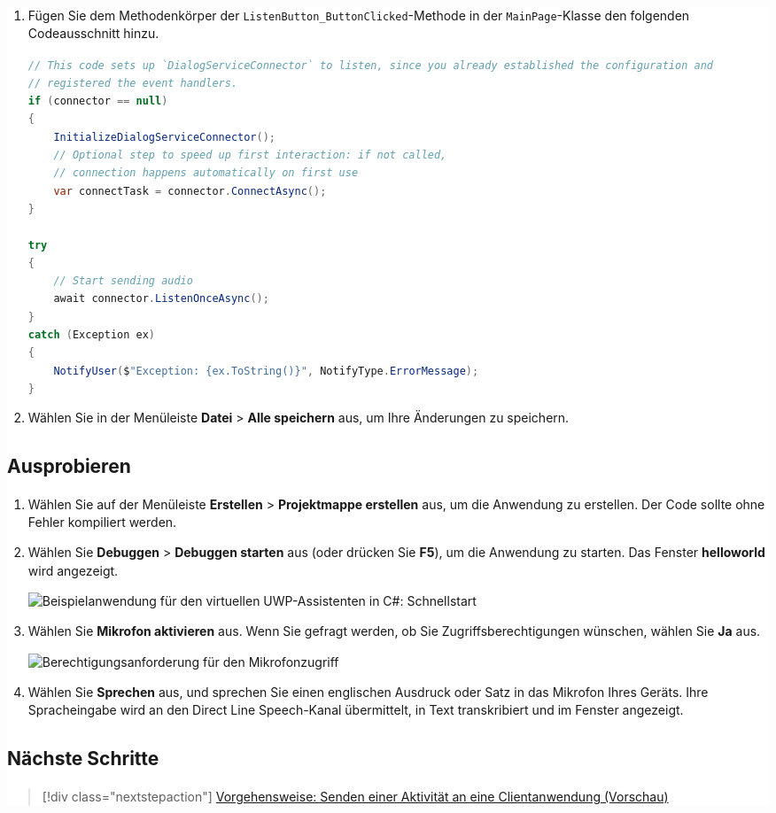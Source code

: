 1. Fügen Sie dem Methodenkörper der `ListenButton_ButtonClicked`-Methode in der `MainPage`-Klasse den folgenden Codeausschnitt hinzu.

   ```csharp
   // This code sets up `DialogServiceConnector` to listen, since you already established the configuration and
   // registered the event handlers.
   if (connector == null)
   {
       InitializeDialogServiceConnector();
       // Optional step to speed up first interaction: if not called,
       // connection happens automatically on first use
       var connectTask = connector.ConnectAsync();
   }

   try
   {
       // Start sending audio
       await connector.ListenOnceAsync();
   }
   catch (Exception ex)
   {
       NotifyUser($"Exception: {ex.ToString()}", NotifyType.ErrorMessage);
   }
   ```

1. Wählen Sie in der Menüleiste **Datei** > **Alle speichern** aus, um Ihre Änderungen zu speichern.

## <a name="try-it-out"></a>Ausprobieren

1. Wählen Sie auf der Menüleiste **Erstellen** > **Projektmappe erstellen** aus, um die Anwendung zu erstellen. Der Code sollte ohne Fehler kompiliert werden.

1. Wählen Sie **Debuggen** > **Debuggen starten** aus (oder drücken Sie **F5**), um die Anwendung zu starten. Das Fenster **helloworld** wird angezeigt.

   ![Beispielanwendung für den virtuellen UWP-Assistenten in C#: Schnellstart](media/sdk/qs-voice-assistant-uwp-helloworld-window.png)

1. Wählen Sie **Mikrofon aktivieren** aus. Wenn Sie gefragt werden, ob Sie Zugriffsberechtigungen wünschen, wählen Sie **Ja** aus.

   ![Berechtigungsanforderung für den Mikrofonzugriff](media/sdk/qs-csharp-uwp-10-access-prompt.png)

1. Wählen Sie **Sprechen** aus, und sprechen Sie einen englischen Ausdruck oder Satz in das Mikrofon Ihres Geräts. Ihre Spracheingabe wird an den Direct Line Speech-Kanal übermittelt, in Text transkribiert und im Fenster angezeigt.

## <a name="next-steps"></a>Nächste Schritte

> [!div class="nextstepaction"]
> [Vorgehensweise: Senden einer Aktivität an eine Clientanwendung (Vorschau)](./how-to-custom-commands-send-activity-to-client.md)